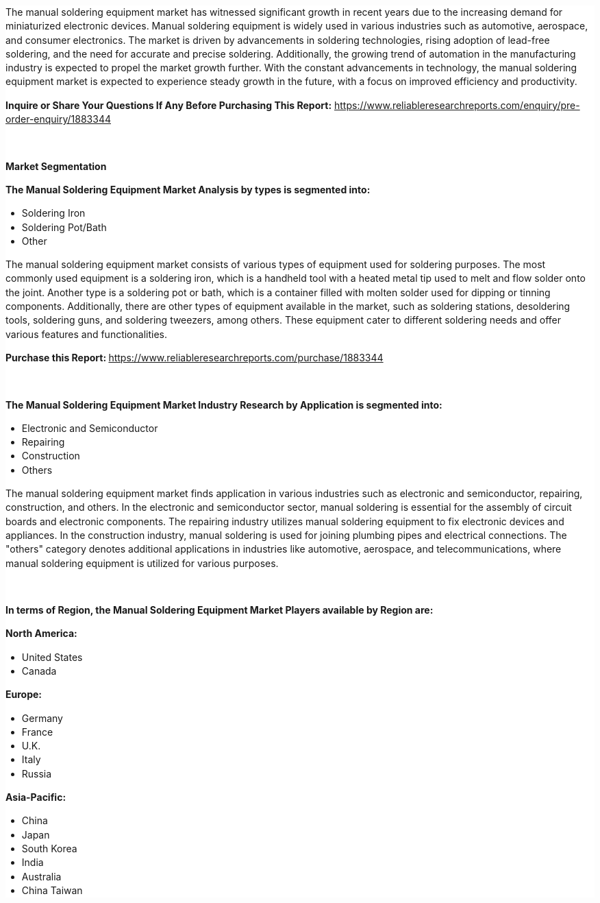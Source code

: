 <p><p>The manual soldering equipment market has witnessed significant growth in recent years due to the increasing demand for miniaturized electronic devices. Manual soldering equipment is widely used in various industries such as automotive, aerospace, and consumer electronics. The market is driven by advancements in soldering technologies, rising adoption of lead-free soldering, and the need for accurate and precise soldering. Additionally, the growing trend of automation in the manufacturing industry is expected to propel the market growth further. With the constant advancements in technology, the manual soldering equipment market is expected to experience steady growth in the future, with a focus on improved efficiency and productivity.</p></p>
<p><strong>Inquire or Share Your Questions If Any Before Purchasing This Report:</strong> <a href="https://www.reliableresearchreports.com/enquiry/pre-order-enquiry/1883344">https://www.reliableresearchreports.com/enquiry/pre-order-enquiry/1883344</a></p>
<p>&nbsp;</p>
<p><strong>Market Segmentation</strong></p>
<p><strong>The Manual Soldering Equipment Market Analysis by types is segmented into:</strong></p>
<p><ul><li>Soldering Iron</li><li>Soldering Pot/Bath</li><li>Other</li></ul></p>
<p><p>The manual soldering equipment market consists of various types of equipment used for soldering purposes. The most commonly used equipment is a soldering iron, which is a handheld tool with a heated metal tip used to melt and flow solder onto the joint. Another type is a soldering pot or bath, which is a container filled with molten solder used for dipping or tinning components. Additionally, there are other types of equipment available in the market, such as soldering stations, desoldering tools, soldering guns, and soldering tweezers, among others. These equipment cater to different soldering needs and offer various features and functionalities.</p></p>
<p><strong>Purchase this Report:&nbsp;</strong><a href="https://www.reliableresearchreports.com/purchase/1883344">https://www.reliableresearchreports.com/purchase/1883344</a></p>
<p>&nbsp;</p>
<p><strong>The Manual Soldering Equipment Market Industry Research by Application is segmented into:</strong></p>
<p><ul><li>Electronic and Semiconductor</li><li>Repairing</li><li>Construction</li><li>Others</li></ul></p>
<p><p>The manual soldering equipment market finds application in various industries such as electronic and semiconductor, repairing, construction, and others. In the electronic and semiconductor sector, manual soldering is essential for the assembly of circuit boards and electronic components. The repairing industry utilizes manual soldering equipment to fix electronic devices and appliances. In the construction industry, manual soldering is used for joining plumbing pipes and electrical connections. The "others" category denotes additional applications in industries like automotive, aerospace, and telecommunications, where manual soldering equipment is utilized for various purposes.</p></p>
<p>&nbsp;</p>
<p><strong>In terms of Region, the Manual Soldering Equipment Market Players available by Region are:</strong></p>
<p>
    <p> <strong> North America: </strong>
        <ul>
            <li>United States</li>
            <li>Canada</li>
        </ul>
        </p> 
    <p> <strong> Europe: </strong>
        <ul>
            <li>Germany</li>
            <li>France</li>
            <li>U.K.</li>
            <li>Italy</li>
            <li>Russia</li>
        </ul>
        </p> 
    <p> <strong> Asia-Pacific: </strong>
        <ul>
            <li>China</li>
            <li>Japan</li>
            <li>South Korea</li>
            <li>India</li>
            <li>Australia</li>
            <li>China Taiwan</li>